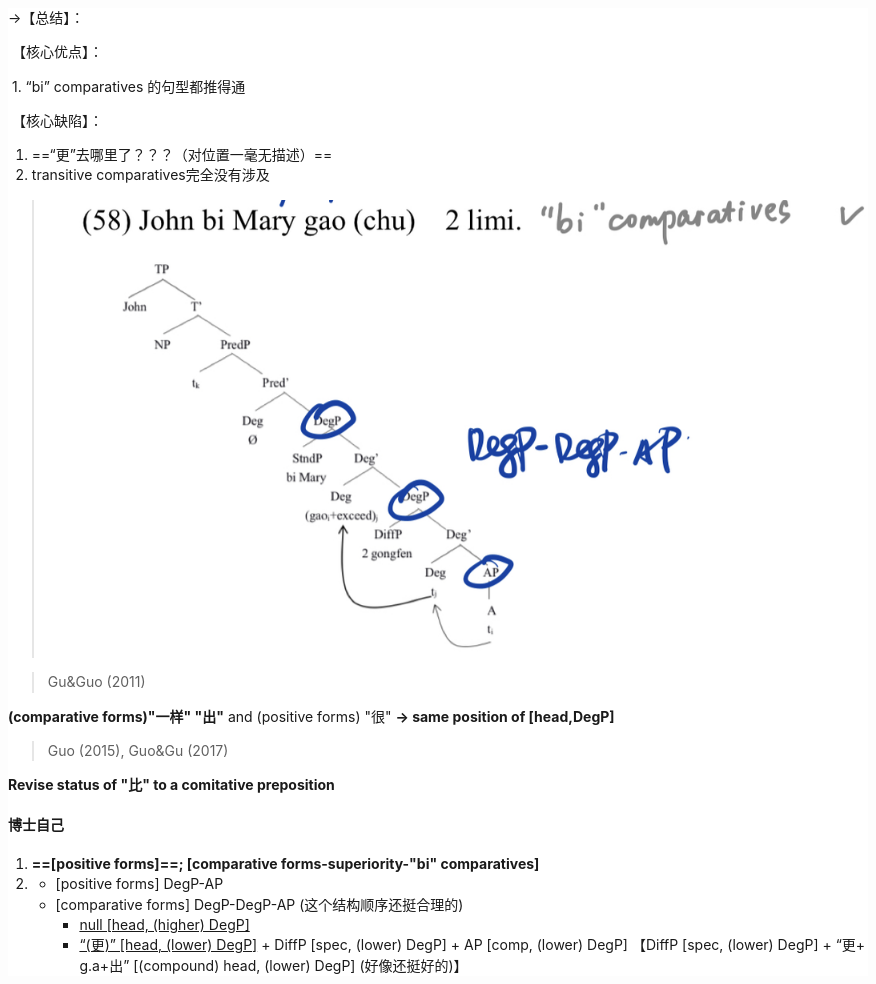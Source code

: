    ->【总结】：

   ​		【核心优点】：

   ​		1. “bi” comparatives 的句型都推得通

   ​		【核心缺陷】：

   1. ==“更”去哪里了？？？（对位置一毫无描述）==      
   2. transitive comparatives完全没有涉及


> ![IMG_716065DC5F4A-1](./Resource/IMG_716065DC5F4A-1-7854867.jpeg)

> Gu&Guo (2011)

**(comparative forms)"一样" "出"** and (positive forms) "很" **-> same position of [head,DegP]**

> Guo (2015), Guo&Gu (2017)
>

**Revise status of "比" to a comitative preposition** 

#### 博士自己

1. **==[positive forms]==; [comparative forms-superiority-"bi" comparatives]**
2. 
   - [positive forms] DegP-AP
   - [comparative forms] DegP-DegP-AP (这个结构顺序还挺合理的)
     - <u>null [head, (higher) DegP]</u>
     - <u>“(更)” [head, (lower) DegP]</u> + DiffP [spec, (lower) DegP] + AP [comp, (lower) DegP] 【DiffP [spec, (lower) DegP] + “更+ g.a+出” [(compound) head, (lower) DegP] (好像还挺好的)】
